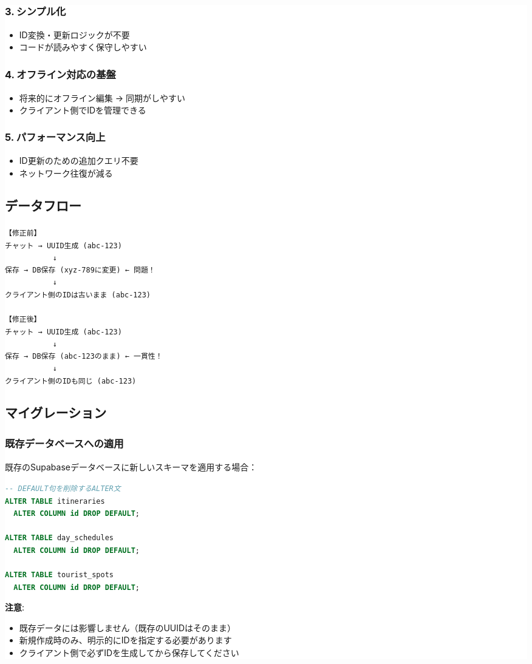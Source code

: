 ### 3. シンプル化
- ID変換・更新ロジックが不要
- コードが読みやすく保守しやすい

### 4. オフライン対応の基盤
- 将来的にオフライン編集 → 同期がしやすい
- クライアント側でIDを管理できる

### 5. パフォーマンス向上
- ID更新のための追加クエリ不要
- ネットワーク往復が減る

## データフロー

```
【修正前】
チャット → UUID生成 (abc-123)
           ↓
保存 → DB保存 (xyz-789に変更) ← 問題！
           ↓
クライアント側のIDは古いまま (abc-123)

【修正後】
チャット → UUID生成 (abc-123)
           ↓
保存 → DB保存 (abc-123のまま) ← 一貫性！
           ↓
クライアント側のIDも同じ (abc-123)
```

## マイグレーション

### 既存データベースへの適用

既存のSupabaseデータベースに新しいスキーマを適用する場合：

```sql
-- DEFAULT句を削除するALTER文
ALTER TABLE itineraries 
  ALTER COLUMN id DROP DEFAULT;

ALTER TABLE day_schedules 
  ALTER COLUMN id DROP DEFAULT;

ALTER TABLE tourist_spots 
  ALTER COLUMN id DROP DEFAULT;
```

**注意**:
- 既存データには影響しません（既存のUUIDはそのまま）
- 新規作成時のみ、明示的にIDを指定する必要があります
- クライアント側で必ずIDを生成してから保存してください
